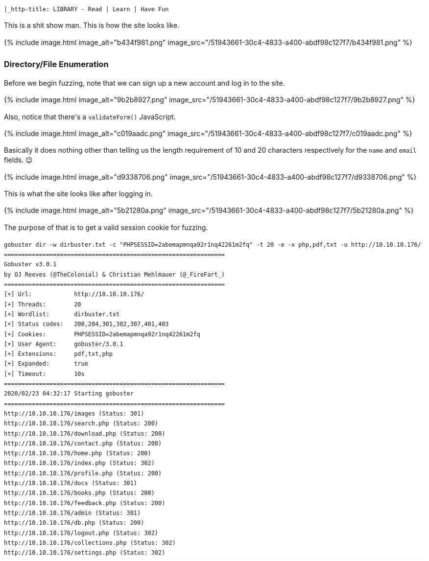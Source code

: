 ```
|_http-title: LIBRARY - Read | Learn | Have Fun
```

This is a shit show man. This is how the site looks like.

{% include image.html image_alt="b434f981.png" image_src="/51943661-30c4-4833-a400-abdf98c127f7/b434f981.png" %}

### Directory/File Enumeration

Before we begin fuzzing, note that we can sign up a new account and log in to the site.

{% include image.html image_alt="9b2b8927.png" image_src="/51943661-30c4-4833-a400-abdf98c127f7/9b2b8927.png" %}

Also, notice that there's a `validateForm()` JavaScript.

{% include image.html image_alt="c019aadc.png" image_src="/51943661-30c4-4833-a400-abdf98c127f7/c019aadc.png" %}

Basically it does nothing other than telling us the length requirement of 10 and 20 characters respectively for the `name` and `email` fields. :wink:

{% include image.html image_alt="d9338706.png" image_src="/51943661-30c4-4833-a400-abdf98c127f7/d9338706.png" %}

This is what the site looks like after logging in.

{% include image.html image_alt="5b21280a.png" image_src="/51943661-30c4-4833-a400-abdf98c127f7/5b21280a.png" %}

The purpose of that is to get a valid session cookie for fuzzing.

```
gobuster dir -w dirbuster.txt -c "PHPSESSID=2abemapmnqa92r1nq42261m2fq" -t 20 -e -x php,pdf,txt -u http://10.10.10.176/                                                                                                                                                                           
===============================================================
Gobuster v3.0.1
by OJ Reeves (@TheColonial) & Christian Mehlmauer (@_FireFart_)
===============================================================
[+] Url:            http://10.10.10.176/
[+] Threads:        20
[+] Wordlist:       dirbuster.txt
[+] Status codes:   200,204,301,302,307,401,403
[+] Cookies:        PHPSESSID=2abemapmnqa92r1nq42261m2fq
[+] User Agent:     gobuster/3.0.1
[+] Extensions:     pdf,txt,php
[+] Expanded:       true
[+] Timeout:        10s
===============================================================
2020/02/23 04:32:17 Starting gobuster
===============================================================
http://10.10.10.176/images (Status: 301)
http://10.10.10.176/search.php (Status: 200)
http://10.10.10.176/download.php (Status: 200)
http://10.10.10.176/contact.php (Status: 200)
http://10.10.10.176/home.php (Status: 200)
http://10.10.10.176/index.php (Status: 302)
http://10.10.10.176/profile.php (Status: 200)
http://10.10.10.176/docs (Status: 301)
http://10.10.10.176/books.php (Status: 200)
http://10.10.10.176/feedback.php (Status: 200)
http://10.10.10.176/admin (Status: 301)
http://10.10.10.176/db.php (Status: 200)
http://10.10.10.176/logout.php (Status: 302)
http://10.10.10.176/collections.php (Status: 302)
http://10.10.10.176/settings.php (Status: 302)
```

[1]: https://www.hackthebox.eu/home/machines/profile/230
[2]: https://www.hackthebox.eu/home/users/profile/13531
[3]: https://www.hackthebox.eu/